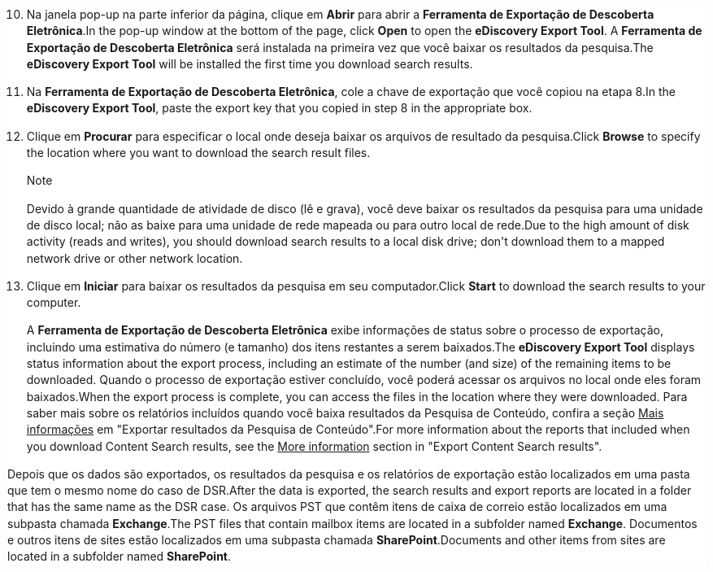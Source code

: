 10. <span data-ttu-id="4a291-260">Na janela pop-up na parte inferior da página, clique em **Abrir** para abrir a **Ferramenta de Exportação de Descoberta Eletrônica**.</span><span class="sxs-lookup"><span data-stu-id="4a291-260">In the pop-up window at the bottom of the page, click **Open** to open the **eDiscovery Export Tool**.</span></span> <span data-ttu-id="4a291-261">A **Ferramenta de Exportação de Descoberta Eletrônica** será instalada na primeira vez que você baixar os resultados da pesquisa.</span><span class="sxs-lookup"><span data-stu-id="4a291-261">The **eDiscovery Export Tool** will be installed the first time you download search results.</span></span> 
    
11. <span data-ttu-id="4a291-262">Na **Ferramenta de Exportação de Descoberta Eletrônica**, cole a chave de exportação que você copiou na etapa 8.</span><span class="sxs-lookup"><span data-stu-id="4a291-262">In the **eDiscovery Export Tool**, paste the export key that you copied in step 8 in the appropriate box.</span></span>
    
12. <span data-ttu-id="4a291-263">Clique em **Procurar** para especificar o local onde deseja baixar os arquivos de resultado da pesquisa.</span><span class="sxs-lookup"><span data-stu-id="4a291-263">Click **Browse** to specify the location where you want to download the search result files.</span></span> 
    
    > [!NOTE]
    > <span data-ttu-id="4a291-264">Devido à grande quantidade de atividade de disco (lê e grava), você deve baixar os resultados da pesquisa para uma unidade de disco local; não as baixe para uma unidade de rede mapeada ou para outro local de rede.</span><span class="sxs-lookup"><span data-stu-id="4a291-264">Due to the high amount of disk activity (reads and writes), you should download search results to a local disk drive; don't download them to a mapped network drive or other network location.</span></span> 
  
13. <span data-ttu-id="4a291-265">Clique em **Iniciar** para baixar os resultados da pesquisa em seu computador.</span><span class="sxs-lookup"><span data-stu-id="4a291-265">Click **Start** to download the search results to your computer.</span></span> 
    
    <span data-ttu-id="4a291-266">A **Ferramenta de Exportação de Descoberta Eletrônica** exibe informações de status sobre o processo de exportação, incluindo uma estimativa do número (e tamanho) dos itens restantes a serem baixados.</span><span class="sxs-lookup"><span data-stu-id="4a291-266">The **eDiscovery Export Tool** displays status information about the export process, including an estimate of the number (and size) of the remaining items to be downloaded.</span></span> <span data-ttu-id="4a291-267">Quando o processo de exportação estiver concluído, você poderá acessar os arquivos no local onde eles foram baixados.</span><span class="sxs-lookup"><span data-stu-id="4a291-267">When the export process is complete, you can access the files in the location where they were downloaded.</span></span> <span data-ttu-id="4a291-268">Para saber mais sobre os relatórios incluídos quando você baixa resultados da Pesquisa de Conteúdo, confira a seção [Mais informações](/microsoft-365/compliance/export-search-results#more-information) em "Exportar resultados da Pesquisa de Conteúdo".</span><span class="sxs-lookup"><span data-stu-id="4a291-268">For more information about the reports that included when you download Content Search results, see the [More information](/microsoft-365/compliance/export-search-results#more-information) section in "Export Content Search results".</span></span> 
    
<span data-ttu-id="4a291-269">Depois que os dados são exportados, os resultados da pesquisa e os relatórios de exportação estão localizados em uma pasta que tem o mesmo nome do caso de DSR.</span><span class="sxs-lookup"><span data-stu-id="4a291-269">After the data is exported, the search results and export reports are located in a folder that has the same name as the DSR case.</span></span> <span data-ttu-id="4a291-270">Os arquivos PST que contêm itens de caixa de correio estão localizados em uma subpasta chamada **Exchange**.</span><span class="sxs-lookup"><span data-stu-id="4a291-270">The PST files that contain mailbox items are located in a subfolder named **Exchange**.</span></span> <span data-ttu-id="4a291-271">Documentos e outros itens de sites estão localizados em uma subpasta chamada **SharePoint**.</span><span class="sxs-lookup"><span data-stu-id="4a291-271">Documents and other items from sites are located in a subfolder named **SharePoint**.</span></span> 
  
